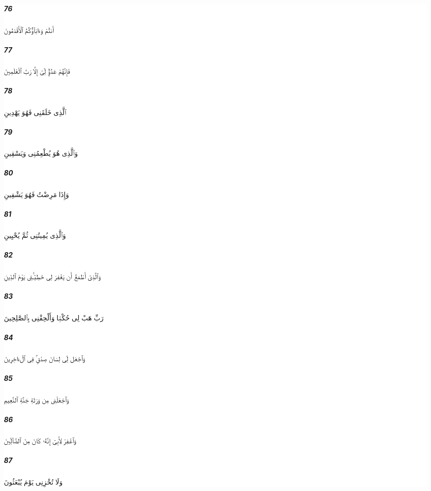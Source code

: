 ##### 76

<span class="ayah hovertext" data-hover="'Ye and your fathers before you?-">أَنتُمْ وَءَابَآؤُكُمُ ٱلْأَقْدَمُونَ</span>

##### 77

<span class="ayah hovertext" data-hover="'For they are enemies to me; not so the Lord and Cherisher of the Worlds;">فَإِنَّهُمْ عَدُوٌّۭ لِّىٓ إِلَّا رَبَّ ٱلْعَٰلَمِينَ</span>

##### 78

<span class="ayah hovertext" data-hover="'Who created me, and it is He Who guides me;">ٱلَّذِى خَلَقَنِى فَهُوَ يَهْدِينِ</span>

##### 79

<span class="ayah hovertext" data-hover="'Who gives me food and drink,">وَٱلَّذِى هُوَ يُطْعِمُنِى وَيَسْقِينِ</span>

##### 80

<span class="ayah hovertext" data-hover="'And when I am ill, it is He Who cures me;">وَإِذَا مَرِضْتُ فَهُوَ يَشْفِينِ</span>

##### 81

<span class="ayah hovertext" data-hover="'Who will cause me to die, and then to life (again);">وَٱلَّذِى يُمِيتُنِى ثُمَّ يُحْيِينِ</span>

##### 82

<span class="ayah hovertext" data-hover="'And who, I hope, will forgive me my faults on the day of Judgment.">وَٱلَّذِىٓ أَطْمَعُ أَن يَغْفِرَ لِى خَطِيٓـَٔتِى يَوْمَ ٱلدِّينِ</span>

##### 83

<span class="ayah hovertext" data-hover="'O my Lord! bestow wisdom on me, and join me with the righteous;">رَبِّ هَبْ لِى حُكْمًۭا وَأَلْحِقْنِى بِٱلصَّٰلِحِينَ</span>

##### 84

<span class="ayah hovertext" data-hover="'Grant me honourable mention on the tongue of truth among the latest (generations);">وَٱجْعَل لِّى لِسَانَ صِدْقٍۢ فِى ٱلْءَاخِرِينَ</span>

##### 85

<span class="ayah hovertext" data-hover="'Make me one of the inheritors of the Garden of Bliss;">وَٱجْعَلْنِى مِن وَرَثَةِ جَنَّةِ ٱلنَّعِيمِ</span>

##### 86

<span class="ayah hovertext" data-hover="'Forgive my father, for that he is among those astray;">وَٱغْفِرْ لِأَبِىٓ إِنَّهُۥ كَانَ مِنَ ٱلضَّآلِّينَ</span>

##### 87

<span class="ayah hovertext" data-hover="'And let me not be in disgrace on the Day when (men) will be raised up;-">وَلَا تُخْزِنِى يَوْمَ يُبْعَثُونَ</span>
